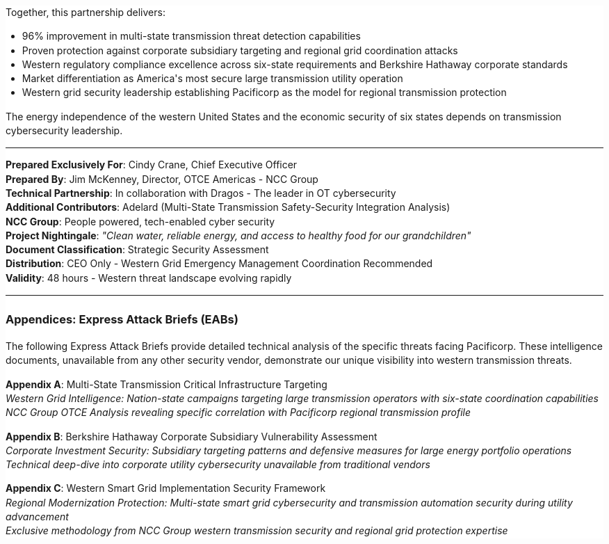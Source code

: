Together, this partnership delivers:
- 96% improvement in multi-state transmission threat detection capabilities
- Proven protection against corporate subsidiary targeting and regional grid coordination attacks
- Western regulatory compliance excellence across six-state requirements and Berkshire Hathaway corporate standards
- Market differentiation as America's most secure large transmission utility operation
- Western grid security leadership establishing Pacificorp as the model for regional transmission protection

The energy independence of the western United States and the economic security of six states depends on transmission cybersecurity leadership.

---

**Prepared Exclusively For**: Cindy Crane, Chief Executive Officer  
**Prepared By**: Jim McKenney, Director, OTCE Americas - NCC Group  
**Technical Partnership**: In collaboration with Dragos - The leader in OT cybersecurity  
**Additional Contributors**: Adelard (Multi-State Transmission Safety-Security Integration Analysis)  
**NCC Group**: People powered, tech-enabled cyber security  
**Project Nightingale**: *"Clean water, reliable energy, and access to healthy food for our grandchildren"*  
**Document Classification**: Strategic Security Assessment  
**Distribution**: CEO Only - Western Grid Emergency Management Coordination Recommended  
**Validity**: 48 hours - Western threat landscape evolving rapidly  

---

### Appendices: Express Attack Briefs (EABs)

The following Express Attack Briefs provide detailed technical analysis of the specific threats facing Pacificorp. These intelligence documents, unavailable from any other security vendor, demonstrate our unique visibility into western transmission threats.

**Appendix A**: Multi-State Transmission Critical Infrastructure Targeting  
*Western Grid Intelligence: Nation-state campaigns targeting large transmission operators with six-state coordination capabilities*  
*NCC Group OTCE Analysis revealing specific correlation with Pacificorp regional transmission profile*

**Appendix B**: Berkshire Hathaway Corporate Subsidiary Vulnerability Assessment  
*Corporate Investment Security: Subsidiary targeting patterns and defensive measures for large energy portfolio operations*  
*Technical deep-dive into corporate utility cybersecurity unavailable from traditional vendors*

**Appendix C**: Western Smart Grid Implementation Security Framework  
*Regional Modernization Protection: Multi-state smart grid cybersecurity and transmission automation security during utility advancement*  
*Exclusive methodology from NCC Group western transmission security and regional grid protection expertise*